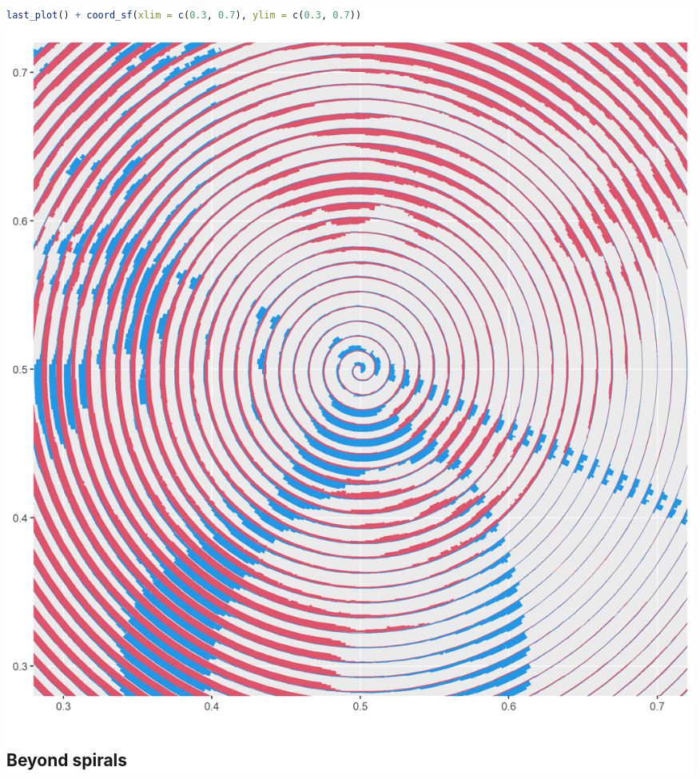 ``` r
last_plot() + coord_sf(xlim = c(0.3, 0.7), ylim = c(0.3, 0.7))
```

![](README_files/figure-gfm/unnamed-chunk-18-2.png)

## Beyond spirals
